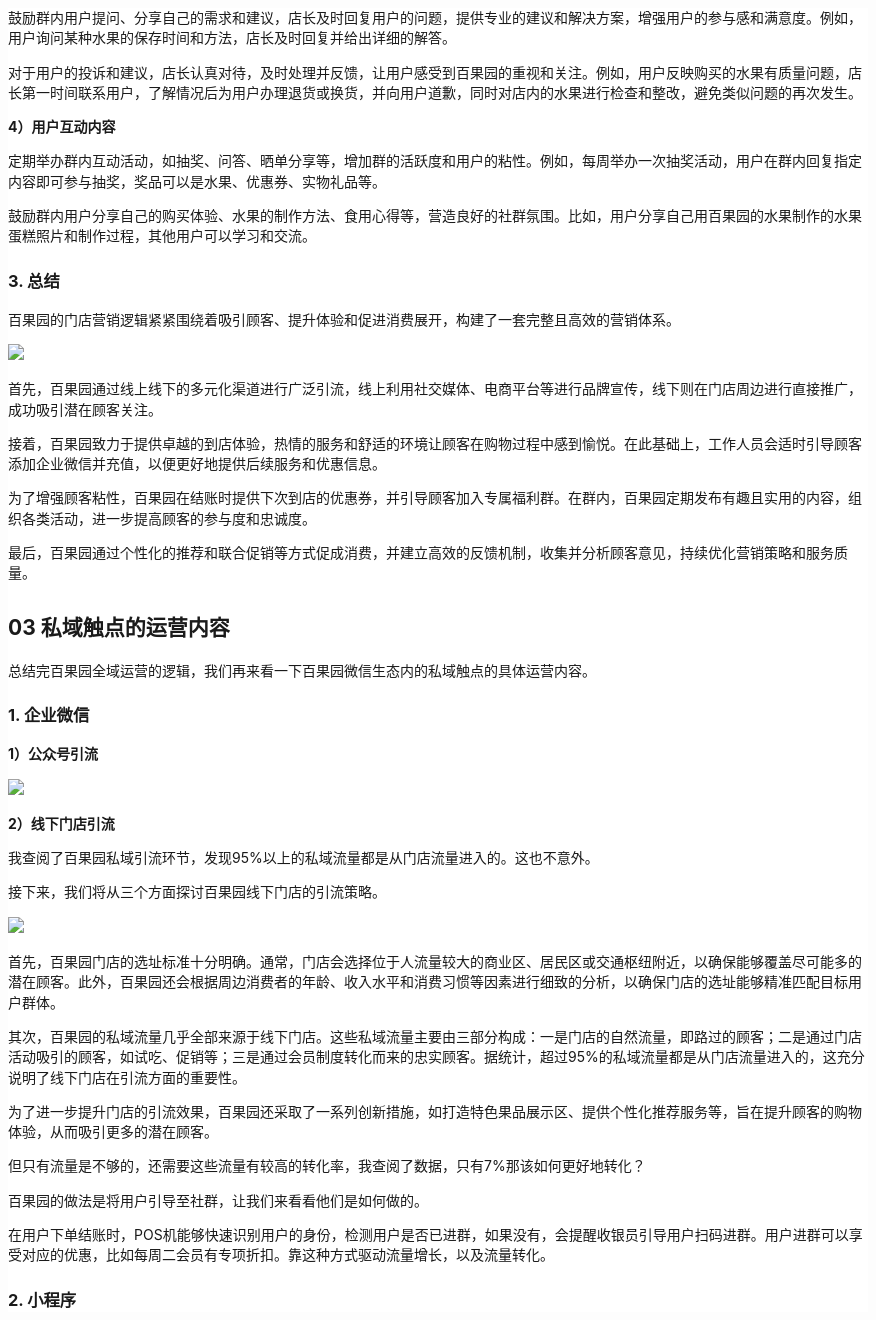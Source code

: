 鼓励群内用户提问、分享自己的需求和建议，店长及时回复用户的问题，提供专业的建议和解决方案，增强用户的参与感和满意度。例如，用户询问某种水果的保存时间和方法，店长及时回复并给出详细的解答。

对于用户的投诉和建议，店长认真对待，及时处理并反馈，让用户感受到百果园的重视和关注。例如，用户反映购买的水果有质量问题，店长第一时间联系用户，了解情况后为用户办理退货或换货，并向用户道歉，同时对店内的水果进行检查和整改，避免类似问题的再次发生。

**4）用户互动内容**

定期举办群内互动活动，如抽奖、问答、晒单分享等，增加群的活跃度和用户的粘性。例如，每周举办一次抽奖活动，用户在群内回复指定内容即可参与抽奖，奖品可以是水果、优惠券、实物礼品等。

鼓励群内用户分享自己的购买体验、水果的制作方法、食用心得等，营造良好的社群氛围。比如，用户分享自己用百果园的水果制作的水果蛋糕照片和制作过程，其他用户可以学习和交流。

### 3\. 总结

百果园的门店营销逻辑紧紧围绕着吸引顾客、提升体验和促进消费展开，构建了一套完整且高效的营销体系。

![](https://image.woshipm.com/wp-files/2025/04/liV0FKHRnyRnFToNnpDE.png)

首先，百果园通过线上线下的多元化渠道进行广泛引流，线上利用社交媒体、电商平台等进行品牌宣传，线下则在门店周边进行直接推广，成功吸引潜在顾客关注。

接着，百果园致力于提供卓越的到店体验，热情的服务和舒适的环境让顾客在购物过程中感到愉悦。在此基础上，工作人员会适时引导顾客添加企业微信并充值，以便更好地提供后续服务和优惠信息。

为了增强顾客粘性，百果园在结账时提供下次到店的优惠券，并引导顾客加入专属福利群。在群内，百果园定期发布有趣且实用的内容，组织各类活动，进一步提高顾客的参与度和忠诚度。

最后，百果园通过个性化的推荐和联合促销等方式促成消费，并建立高效的反馈机制，收集并分析顾客意见，持续优化营销策略和服务质量。

## 03 私域触点的运营内容

总结完百果园全域运营的逻辑，我们再来看一下百果园微信生态内的私域触点的具体运营内容。

### 1\. 企业微信

**1）公众号引流**

![](https://image.woshipm.com/wp-files/2025/04/7MiaxfFxGUV8ZQtNEyMX.png)

**2）线下门店引流**

我查阅了百果园私域引流环节，发现95%以上的私域流量都是从门店流量进入的。这也不意外。

接下来，我们将从三个方面探讨百果园线下门店的引流策略。

![](https://image.woshipm.com/wp-files/2025/04/QC9Nmd5qQdmxA9xGik9T.png)

首先，百果园门店的选址标准十分明确。通常，门店会选择位于人流量较大的商业区、居民区或交通枢纽附近，以确保能够覆盖尽可能多的潜在顾客。此外，百果园还会根据周边消费者的年龄、收入水平和消费习惯等因素进行细致的分析，以确保门店的选址能够精准匹配目标用户群体。

其次，百果园的私域流量几乎全部来源于线下门店。这些私域流量主要由三部分构成：一是门店的自然流量，即路过的顾客；二是通过门店活动吸引的顾客，如试吃、促销等；三是通过会员制度转化而来的忠实顾客。据统计，超过95%的私域流量都是从门店流量进入的，这充分说明了线下门店在引流方面的重要性。

为了进一步提升门店的引流效果，百果园还采取了一系列创新措施，如打造特色果品展示区、提供个性化推荐服务等，旨在提升顾客的购物体验，从而吸引更多的潜在顾客。

但只有流量是不够的，还需要这些流量有较高的转化率，我查阅了数据，只有7%那该如何更好地转化？

百果园的做法是将用户引导至社群，让我们来看看他们是如何做的。

在用户下单结账时，POS机能够快速识别用户的身份，检测用户是否已进群，如果没有，会提醒收银员引导用户扫码进群。用户进群可以享受对应的优惠，比如每周二会员有专项折扣。靠这种方式驱动流量增长，以及流量转化。

### 2\. 小程序
